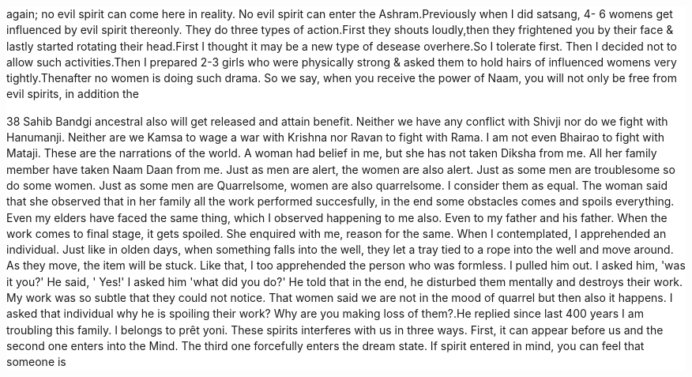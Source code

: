 again; no evil spirit can come here in reality. No evil spirit
can enter the Ashram.Previously when I did satsang, 4- 6
womens get influenced by evil spirit thereonly. They do
three types of action.First they shouts loudly,then they
frightened you by their face & lastly started rotating their
head.First I thought it may be a new type of desease
overhere.So I tolerate first. Then I decided not to allow
such activities.Then I prepared 2-3 girls who were
physically strong & asked them to hold hairs of influenced
womens very tightly.Thenafter no women is doing such
drama.
So we say, when you receive the power of Naam, you
will not only be free from evil spirits, in addition the


38 Sahib Bandgi
ancestral also will get released and attain benefit. Neither
we have any conflict with Shivji nor do we fight with
Hanumanji. Neither are we Kamsa to wage a war with
Krishna nor Ravan to fight with Rama. I am not even
Bhairao to fight with Mataji. These are the narrations of the
world.
A woman had belief in me, but she has not taken
Diksha from me. All her family member have taken Naam
Daan from me. Just as men are alert, the women are also
alert. Just as some men are troublesome so do some
women. Just as some men are Quarrelsome, women are
also quarrelsome. I consider them as equal. The woman
said that she observed that in her family all the work
performed succesfully, in the end some obstacles comes
and spoils everything. Even my elders have faced the same
thing, which I observed happening to me also. Even to my
father and his father. When the work comes to final stage,
it gets spoiled. She enquired with me, reason for the same.
When I contemplated, I apprehended an individual. Just
like in olden days, when something falls into the well, they
let a tray tied to a rope into the well and move around. As
they move, the item will be stuck. Like that, I too
apprehended the person who was formless. I pulled him
out. I asked him, 'was it you?' He said, ' Yes!' I asked him
'what did you do?' He told that in the end, he disturbed
them mentally and destroys their work. My work was so
subtle that they could not notice.
That women said we are not in the mood of quarrel but
then also it happens. I asked that individual why he is
spoiling their work? Why are you making loss of them?.He
replied since last 400 years I am troubling this family. I
belongs to prêt yoni.
These spirits interferes with us in three ways. First, it
can appear before us and the second one enters into the
Mind. The third one forcefully enters the dream state. If
spirit entered in mind, you can feel that someone is
